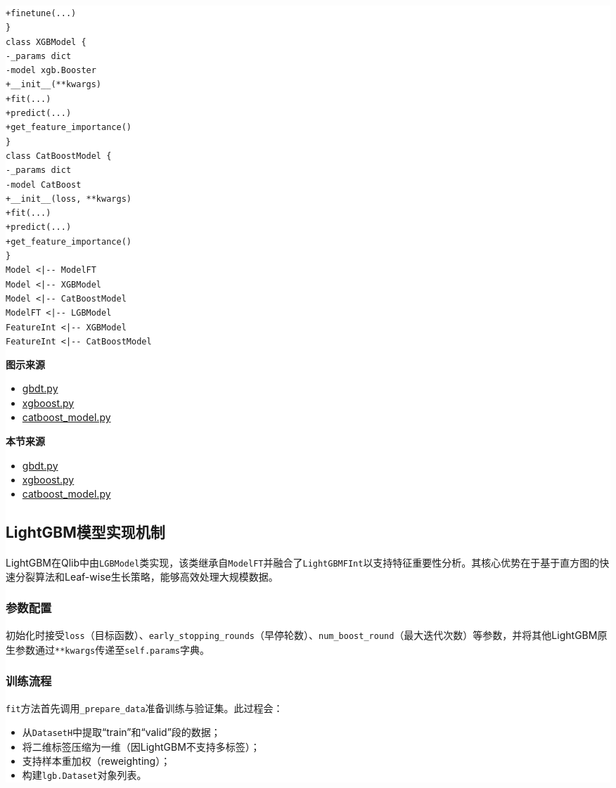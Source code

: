 ```mermaid
+finetune(...)
}
class XGBModel {
-_params dict
-model xgb.Booster
+__init__(**kwargs)
+fit(...)
+predict(...)
+get_feature_importance()
}
class CatBoostModel {
-_params dict
-model CatBoost
+__init__(loss, **kwargs)
+fit(...)
+predict(...)
+get_feature_importance()
}
Model <|-- ModelFT
Model <|-- XGBModel
Model <|-- CatBoostModel
ModelFT <|-- LGBModel
FeatureInt <|-- XGBModel
FeatureInt <|-- CatBoostModel
```

**图示来源**
- [gbdt.py](file://qlib/contrib/model/gbdt.py#L15-L123)
- [xgboost.py](file://qlib/contrib/model/xgboost.py#L14-L84)
- [catboost_model.py](file://qlib/contrib/model/catboost_model.py#L16-L95)

**本节来源**
- [gbdt.py](file://qlib/contrib/model/gbdt.py#L15-L123)
- [xgboost.py](file://qlib/contrib/model/xgboost.py#L14-L84)
- [catboost_model.py](file://qlib/contrib/model/catboost_model.py#L16-L95)

## LightGBM模型实现机制
LightGBM在Qlib中由`LGBModel`类实现，该类继承自`ModelFT`并融合了`LightGBMFInt`以支持特征重要性分析。其核心优势在于基于直方图的快速分裂算法和Leaf-wise生长策略，能够高效处理大规模数据。

### 参数配置
初始化时接受`loss`（目标函数）、`early_stopping_rounds`（早停轮数）、`num_boost_round`（最大迭代次数）等参数，并将其他LightGBM原生参数通过`**kwargs`传递至`self.params`字典。

### 训练流程
`fit`方法首先调用`_prepare_data`准备训练与验证集。此过程会：
- 从`DatasetH`中提取“train”和“valid”段的数据；
- 将二维标签压缩为一维（因LightGBM不支持多标签）；
- 支持样本重加权（reweighting）；
- 构建`lgb.Dataset`对象列表。
